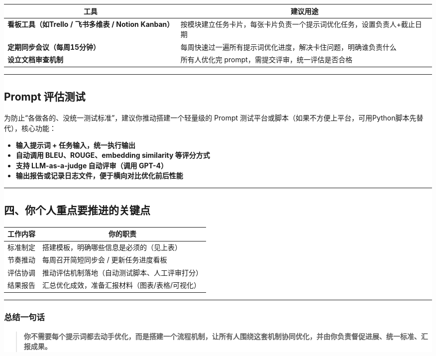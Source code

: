 |工具|建议用途|
|---|---|
|**看板工具（如Trello / 飞书多维表 / Notion Kanban）**|按模块建立任务卡片，每张卡片负责一个提示词优化任务，设置负责人+截止日期|
|**定期同步会议（每周15分钟）**|每周快速过一遍所有提示词优化进度，解决卡住问题，明确谁负责什么|
|**设立文档审查机制**|所有人优化完 prompt，需提交评审，统一评估是否合格|

---

## Prompt 评估测试

为防止“各做各的、没统一测试标准”，建议你推动搭建一个轻量级的 Prompt 测试平台或脚本（如果不方便上平台，可用Python脚本先替代），核心功能：

- **输入提示词 + 任务输入，统一执行输出**
- **自动调用 BLEU、ROUGE、embedding similarity 等评分方式**
- **支持 LLM-as-a-judge 自动评审（调用 GPT-4）**
- **输出报告或记录日志文件，便于横向对比优化前后性能**

---

## **四、你个人重点要推进的关键点**

| 工作内容 | 你的职责                     |
| ---- | ------------------------ |
| 标准制定 | 搭建模板，明确哪些信息是必须的（见上表）     |
| 节奏推动 | 每周召开简短同步会 / 更新任务进度看板     |
| 评估协调 | 推动评估机制落地（自动测试脚本、人工评审打分）  |
| 结果报告 | 汇总优化成效，准备汇报材料（图表/表格/可视化） |

---

### 总结一句话

> **你不需要每个提示词都去动手优化，而是搭建一个流程机制，让所有人围绕这套机制协同优化，并由你负责督促进展、统一标准、汇报成果。**
